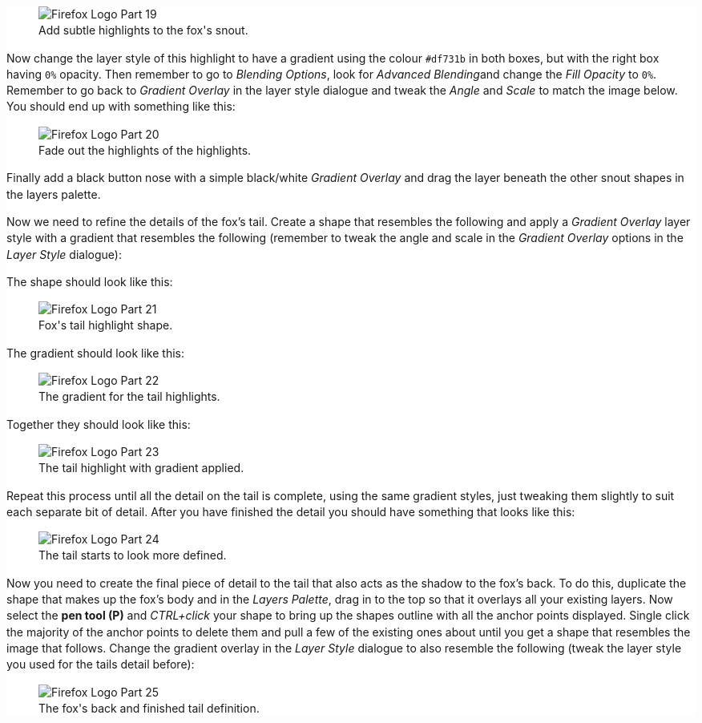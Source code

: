 <figure class="fwi"><img loading="lazy" decoding="async" src="https://archive.smashing.media/assets/344dbf88-fdf9-42bb-adb4-46f01eedd629/1ea5ef41-b99d-4454-a8b9-1220915f3be4/firefox-logo-19.jpg" alt="Firefox Logo Part 19" height="398" /><br>
<figcaption>Add subtle highlights to the fox's snout. </figcaption></figure>

Now change the layer style of this highlight to have a gradient using the colour <code>#df731b</code> in both boxes, but with the right box having <code>0%</code> opacity. Then remember to go to <em>Blending Options</em>, look for <em>Advanced Blending</em>and change the <em>Fill Opacity</em> to <code>0%</code>. Remember to go back to <em>Gradient Overlay</em> in the layer style dialogue and tweak the <em>Angle</em> and <em>Scale</em> to match the image below. You should end up with something like this:

<figure class="fwi"><img loading="lazy" decoding="async" src="https://archive.smashing.media/assets/344dbf88-fdf9-42bb-adb4-46f01eedd629/0c68f4f3-f779-4f37-a2e6-a904b28988bf/firefox-logo-20.jpg" alt="Firefox Logo Part 20" /><br>
<figcaption>Fade out the highlights of the highlights. </figcaption></figure>

Finally add a black button nose with a simple black/white <em>Gradient Overlay</em> and drag the layer beneath the other snout shapes in the layers palette.

Now we need to refine the details of the fox’s tail. Create a shape that resembles the following and apply a <em>Gradient Overlay</em> layer style with a gradient that resembles the following (remember to tweak the angle and scale in the <em>Gradient Overlay</em> options in the <em>Layer Style</em> dialogue):

The shape should look like this:

<figure class="fwi"><img loading="lazy" decoding="async" src="https://archive.smashing.media/assets/344dbf88-fdf9-42bb-adb4-46f01eedd629/c3919956-f66d-48b0-87ac-d27ebad5bfd3/firefox-logo-21.jpg" alt="Firefox Logo Part 21" /><br>
<figcaption>Fox's tail highlight shape. </figcaption></figure>

The gradient should look like this:

<figure class="fwi"><img loading="lazy" decoding="async" src="https://archive.smashing.media/assets/344dbf88-fdf9-42bb-adb4-46f01eedd629/7be0920a-d7f9-4232-b479-c806f6061c11/firefox-logo-22.jpg" alt="Firefox Logo Part 22" /><br>
<figcaption>The gradient for the tail highlights. </figcaption></figure>

Together they should look like this:

<figure class="fwi"><img loading="lazy" decoding="async" src="https://archive.smashing.media/assets/344dbf88-fdf9-42bb-adb4-46f01eedd629/a957c4ef-34ea-4b88-94b4-885f15ef1a35/firefox-logo-23.jpg" alt="Firefox Logo Part 23" /><br>
<figcaption>The tail highlight with gradient applied. </figcaption></figure>

Repeat this process until all the detail on the tail is complete, using the same gradient styles, just tweaking them slightly to suit each separate bit of detail. After you have finished the detail you should have something that looks like this:

<figure class="fwi"><img loading="lazy" decoding="async" src="https://archive.smashing.media/assets/344dbf88-fdf9-42bb-adb4-46f01eedd629/f216abe1-e805-45aa-abd5-8e592b2acf0e/firefox-logo-24.jpg" alt="Firefox Logo Part 24" /><br>
<figcaption>The tail starts to look more defined. </figcaption></figure>

Now you need to create the final piece of detail to the tail that also acts as the shadow to the fox’s back. To do this, duplicate the shape that makes up the fox’s body and in the <em>Layers Palette</em>, drag in to the top so that it overlays all your existing layers. Now select the <strong>pen tool (P)</strong> and <em>CTRL+click</em> your shape to bring up the shapes outline with all the anchor points displayed. Single click the majority of the anchor points to delete them and pull a few of the existing ones about until you get a shape that resembles the image that follows. Change the gradient overlay in the <em>Layer Style</em> dialogue to also resemble the following (tweak the layer style you used for the tails detail before):

<figure class="fwi"><img loading="lazy" decoding="async" src="https://archive.smashing.media/assets/344dbf88-fdf9-42bb-adb4-46f01eedd629/0e3d1ce6-6058-409a-bd5e-bbe066c49216/firefox-logo-25.jpg" alt="Firefox Logo Part 25" /><br>
<figcaption>The fox's back and finished tail definition. </figcaption></figure>
